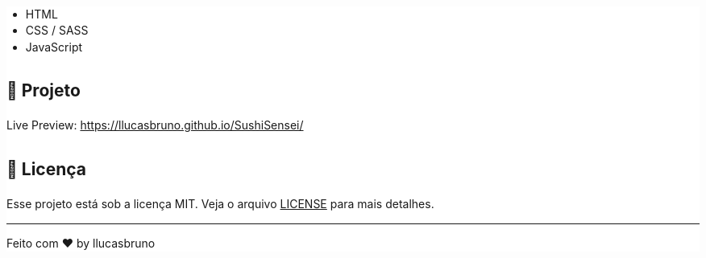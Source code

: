 - HTML
- CSS / SASS
- JavaScript

## 🚧 Projeto

Live Preview: https://llucasbruno.github.io/SushiSensei/

## :memo: Licença

Esse projeto está sob a licença MIT. Veja o arquivo [LICENSE](LICENSE) para mais detalhes.

---

Feito com ♥ by llucasbruno

